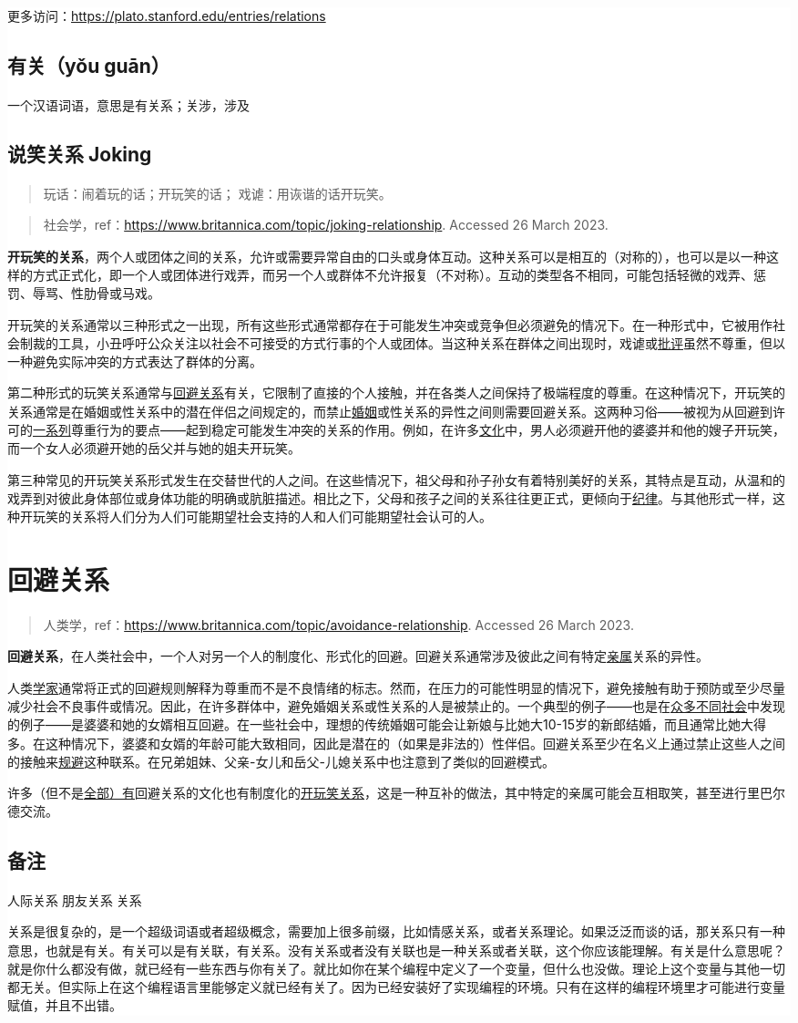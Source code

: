 更多访问：<https://plato.stanford.edu/entries/relations>



## 有关（yǒu guān）

一个汉语词语，意思是有关系；关涉，涉及



## 说笑关系 Joking

> 玩话：闹着玩的话；开玩笑的话； 戏谑：用诙谐的话开玩笑。

> 社会学，ref：<https://www.britannica.com/topic/joking-relationship>. Accessed 26 March 2023.

**开玩笑的关系**，两个人或团体之间的关系，允许或需要异常自由的口头或身体互动。这种关系可以是相互的（对称的），也可以是以一种这样的方式正式化，即一个人或团体进行戏弄，而另一个人或群体不允许报复（不对称）。互动的类型各不相同，可能包括轻微的戏弄、惩罚、辱骂、性肋骨或马戏。

开玩笑的关系通常以三种形式之一出现，所有这些形式通常都存在于可能发生冲突或竞争但必须避免的情况下。在一种形式中，它被用作社会制裁的工具，小丑呼吁公众关注以社会不可接受的方式行事的个人或团体。当这种关系在群体之间出现时，戏谑或[批评](https://www.merriam-webster.com/dictionary/critique)虽然不尊重，但以一种避免实际冲突的方式表达了群体的分离。

第二种形式的玩笑关系通常与[回避关系](https://www.britannica.com/topic/avoidance-relationship)有关，它限制了直接的个人接触，并在各类人之间保持了极端程度的尊重。在这种情况下，开玩笑的关系通常是在婚姻或性关系中的潜在伴侣之间规定的，而禁止[婚姻](https://www.britannica.com/topic/marriage)或性关系的异性之间则需要回避关系。这两种习俗——被视为从回避到许可的[一系列](https://www.merriam-webster.com/dictionary/continuum)尊重行为的要点——起到稳定可能发生冲突的关系的作用。例如，在许多[文化](https://www.merriam-webster.com/dictionary/cultures)中，男人必须避开他的婆婆并和他的嫂子开玩笑，而一个女人必须避开她的岳父并与她的姐夫开玩笑。

第三种常见的开玩笑关系形式发生在交替世代的人之间。在这些情况下，祖父母和孙子孙女有着特别美好的关系，其特点是互动，从温和的戏弄到对彼此身体部位或身体功能的明确或肮脏描述。相比之下，父母和孩子之间的关系往往更正式，更倾向于[纪律](https://www.merriam-webster.com/dictionary/discipline)。与其他形式一样，这种开玩笑的关系将人们分为人们可能期望社会支持的人和人们可能期望社会认可的人。



# 回避关系

> 人类学，ref：<https://www.britannica.com/topic/avoidance-relationship>. Accessed 26 March 2023.

**回避关系**，在人类社会中，一个人对另一个人的制度化、形式化的回避。回避关系通常涉及彼此之间有特定[亲属](https://www.britannica.com/topic/kinship)关系的异性。

人类[学家](https://www.britannica.com/science/anthropology)通常将正式的回避规则解释为尊重而不是不良情绪的标志。然而，在压力的可能性明显的情况下，避免接触有助于预防或至少尽量减少社会不良事件或情况。因此，在许多群体中，避免婚姻关系或性关系的人是被禁止的。一个典型的例子——也是在[众多不同社会](https://www.merriam-webster.com/dictionary/diverse)中发现的例子——是婆婆和她的女婿相互回避。在一些社会中，理想的传统婚姻可能会让新娘与比她大10-15岁的新郎结婚，而且通常比她大得多。在这种情况下，婆婆和女婿的年龄可能大致相同，因此是潜在的（如果是非法的）性伴侣。回避关系至少在名义上通过禁止这些人之间的接触来[规避](https://www.merriam-webster.com/dictionary/circumvents)这种联系。在兄弟姐妹、父亲-女儿和岳父-儿媳关系中也注意到了类似的回避模式。

许多（但不是[全部）有](https://www.merriam-webster.com/dictionary/cultures)回避关系的文化也有制度化的[开玩笑关系](https://www.britannica.com/topic/joking-relationship)，这是一种互补的做法，其中特定的亲属可能会互相取笑，甚至进行里巴尔德交流。



## 备注

人际关系 朋友关系 关系

关系是很复杂的，是一个超级词语或者超级概念，需要加上很多前缀，比如情感关系，或者关系理论。如果泛泛而谈的话，那关系只有一种意思，也就是有关。有关可以是有关联，有关系。没有关系或者没有关联也是一种关系或者关联，这个你应该能理解。有关是什么意思呢？就是你什么都没有做，就已经有一些东西与你有关了。就比如你在某个编程中定义了一个变量，但什么也没做。理论上这个变量与其他一切都无关。但实际上在这个编程语言里能够定义就已经有关了。因为已经安装好了实现编程的环境。只有在这样的编程环境里才可能进行变量赋值，并且不出错。
